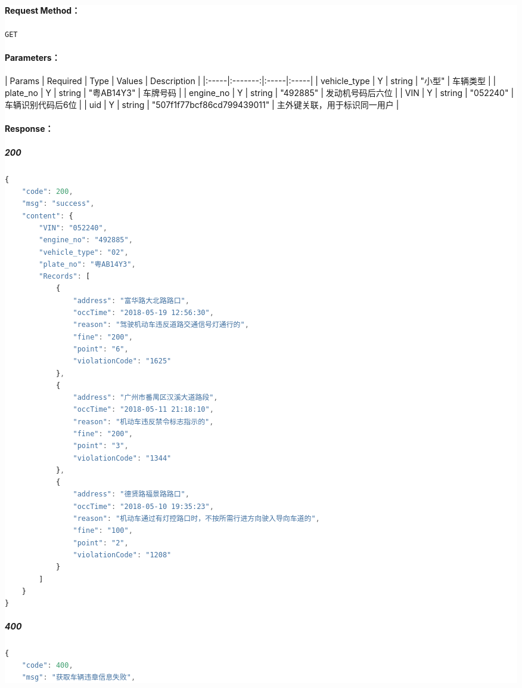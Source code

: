 #### Request Method：
```
GET
```

#### Parameters：

|  Params | Required | Type | Values | Description |
|:-----|:-------:|:-----|:-----|
| vehicle_type | Y  | string | "小型" | 车辆类型 |
| plate_no | Y  | string | "粤AB14Y3" | 车牌号码 |
| engine_no | Y  | string | "492885" | 发动机号码后六位 |
| VIN | Y  | string | "052240" | 车辆识别代码后6位 |
| uid | Y  | string | "507f1f77bcf86cd799439011" | 主外键关联，用于标识同一用户 |

#### Response：

##### 200
```javascript
{
    "code": 200,
    "msg": "success",
    "content": {
        "VIN": "052240",
        "engine_no": "492885",
        "vehicle_type": "02",
        "plate_no": "粤AB14Y3",
        "Records": [
            {
                "address": "富华路大北路路口",
                "occTime": "2018-05-19 12:56:30",
                "reason": "驾驶机动车违反道路交通信号灯通行的",
                "fine": "200",
                "point": "6",
                "violationCode": "1625"
            },
            {
                "address": "广州市番禺区汉溪大道路段",
                "occTime": "2018-05-11 21:18:10",
                "reason": "机动车违反禁令标志指示的",
                "fine": "200",
                "point": "3",
                "violationCode": "1344"
            },
            {
                "address": "德贤路福景路路口",
                "occTime": "2018-05-10 19:35:23",
                "reason": "机动车通过有灯控路口时，不按所需行进方向驶入导向车道的",
                "fine": "100",
                "point": "2",
                "violationCode": "1208"
            }
        ]
    }
}
```
##### 400
```javascript
{
    "code": 400,
    "msg": "获取车辆违章信息失败",
```